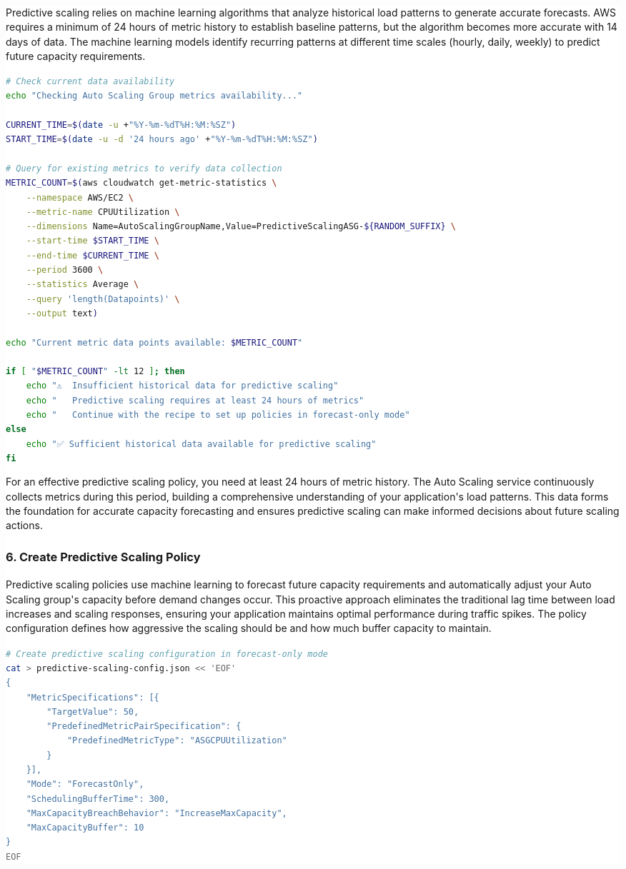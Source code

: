 Predictive scaling relies on machine learning algorithms that analyze historical load patterns to generate accurate forecasts. AWS requires a minimum of 24 hours of metric history to establish baseline patterns, but the algorithm becomes more accurate with 14 days of data. The machine learning models identify recurring patterns at different time scales (hourly, daily, weekly) to predict future capacity requirements.

```bash
# Check current data availability
echo "Checking Auto Scaling Group metrics availability..."

CURRENT_TIME=$(date -u +"%Y-%m-%dT%H:%M:%SZ")
START_TIME=$(date -u -d '24 hours ago' +"%Y-%m-%dT%H:%M:%SZ")

# Query for existing metrics to verify data collection
METRIC_COUNT=$(aws cloudwatch get-metric-statistics \
    --namespace AWS/EC2 \
    --metric-name CPUUtilization \
    --dimensions Name=AutoScalingGroupName,Value=PredictiveScalingASG-${RANDOM_SUFFIX} \
    --start-time $START_TIME \
    --end-time $CURRENT_TIME \
    --period 3600 \
    --statistics Average \
    --query 'length(Datapoints)' \
    --output text)

echo "Current metric data points available: $METRIC_COUNT"

if [ "$METRIC_COUNT" -lt 12 ]; then
    echo "⚠️  Insufficient historical data for predictive scaling"
    echo "   Predictive scaling requires at least 24 hours of metrics"
    echo "   Continue with the recipe to set up policies in forecast-only mode"
else
    echo "✅ Sufficient historical data available for predictive scaling"
fi
```

For an effective predictive scaling policy, you need at least 24 hours of metric history. The Auto Scaling service continuously collects metrics during this period, building a comprehensive understanding of your application's load patterns. This data forms the foundation for accurate capacity forecasting and ensures predictive scaling can make informed decisions about future scaling actions.

### 6. Create Predictive Scaling Policy

Predictive scaling policies use machine learning to forecast future capacity requirements and automatically adjust your Auto Scaling group's capacity before demand changes occur. This proactive approach eliminates the traditional lag time between load increases and scaling responses, ensuring your application maintains optimal performance during traffic spikes. The policy configuration defines how aggressive the scaling should be and how much buffer capacity to maintain.

```bash
# Create predictive scaling configuration in forecast-only mode
cat > predictive-scaling-config.json << 'EOF'
{
    "MetricSpecifications": [{
        "TargetValue": 50,
        "PredefinedMetricPairSpecification": {
            "PredefinedMetricType": "ASGCPUUtilization"
        }
    }],
    "Mode": "ForecastOnly",
    "SchedulingBufferTime": 300,
    "MaxCapacityBreachBehavior": "IncreaseMaxCapacity",
    "MaxCapacityBuffer": 10
}
EOF

```